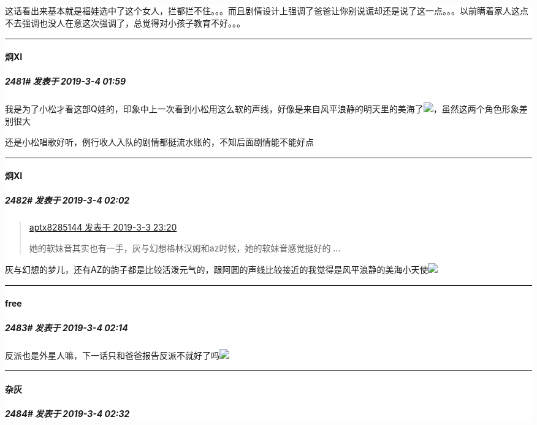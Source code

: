 

这话看出来基本就是福娃选中了这个女人，拦都拦不住。。。而且剧情设计上强调了爸爸让你别说谎却还是说了这一点。。。以前瞒着家人这点不去强调也没人在意这次强调了，总觉得对小孩子教育不好。。。







-----

####  炯Ⅺ  
##### 2481#       发表于 2019-3-4 01:59




我是为了小松才看这部Q娃的，印象中上一次看到小松用这么软的声线，好像是来自风平浪静的明天里的美海了<img src="https://static.saraba1st.com/image/smiley/face2017/075.png" referrerpolicy="no-referrer">，虽然这两个角色形象差别很大

还是小松唱歌好听，例行收人入队的剧情都挺流水账的，不知后面剧情能不能好点







-----

####  炯Ⅺ  
##### 2482#       发表于 2019-3-4 02:02



<blockquote><a href="httphttps://bbs.saraba1st.com/2b/forum.php?mod=redirect&amp;goto=findpost&amp;pid=42787514&amp;ptid=1785119" target="_blank">aptx8285144 发表于 2019-3-3 23:20</a>

她的软妹音其实也有一手，灰与幻想格林汉姆和az时候，她的软妹音感觉挺好的 ...</blockquote>
灰与幻想的梦儿，还有AZ的韵子都是比较活泼元气的，跟阿圆的声线比较接近的我觉得是风平浪静的美海小天使<img src="https://static.saraba1st.com/image/smiley/face2017/075.png" referrerpolicy="no-referrer">







-----

####  free  
##### 2483#       发表于 2019-3-4 02:14




反派也是外星人嘛，下一话只和爸爸报告反派不就好了吗<img src="https://static.saraba1st.com/image/smiley/face2017/050.png" referrerpolicy="no-referrer">







-----

####  杂灰  
##### 2484#       发表于 2019-3-4 02:32
